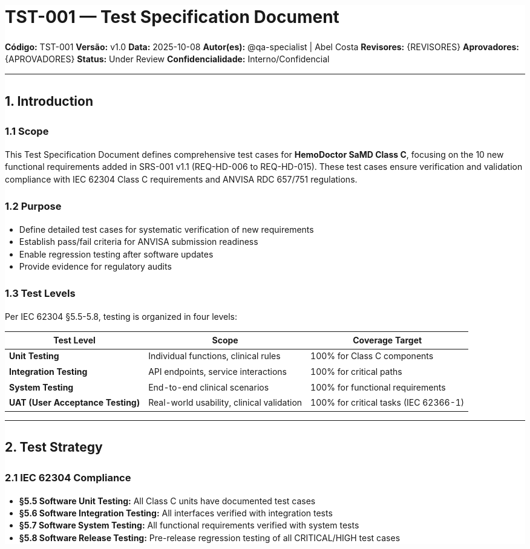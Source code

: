 # TST-001 — Test Specification Document

**Código:** TST-001
**Versão:** v1.0
**Data:** 2025-10-08
**Autor(es):** @qa-specialist | Abel Costa
**Revisores:** {REVISORES}
**Aprovadores:** {APROVADORES}
**Status:** Under Review
**Confidencialidade:** Interno/Confidencial

---

## 1. Introduction

### 1.1 Scope
This Test Specification Document defines comprehensive test cases for **HemoDoctor SaMD Class C**, focusing on the 10 new functional requirements added in SRS-001 v1.1 (REQ-HD-006 to REQ-HD-015). These test cases ensure verification and validation compliance with IEC 62304 Class C requirements and ANVISA RDC 657/751 regulations.

### 1.2 Purpose
- Define detailed test cases for systematic verification of new requirements
- Establish pass/fail criteria for ANVISA submission readiness
- Enable regression testing after software updates
- Provide evidence for regulatory audits

### 1.3 Test Levels
Per IEC 62304 §5.5-5.8, testing is organized in four levels:

| Test Level | Scope | Coverage Target |
|------------|-------|-----------------|
| **Unit Testing** | Individual functions, clinical rules | 100% for Class C components |
| **Integration Testing** | API endpoints, service interactions | 100% for critical paths |
| **System Testing** | End-to-end clinical scenarios | 100% for functional requirements |
| **UAT (User Acceptance Testing)** | Real-world usability, clinical validation | 100% for critical tasks (IEC 62366-1) |

---

## 2. Test Strategy

### 2.1 IEC 62304 Compliance
- **§5.5 Software Unit Testing:** All Class C units have documented test cases
- **§5.6 Software Integration Testing:** All interfaces verified with integration tests
- **§5.7 Software System Testing:** All functional requirements verified with system tests
- **§5.8 Software Release Testing:** Pre-release regression testing of all CRITICAL/HIGH test cases
